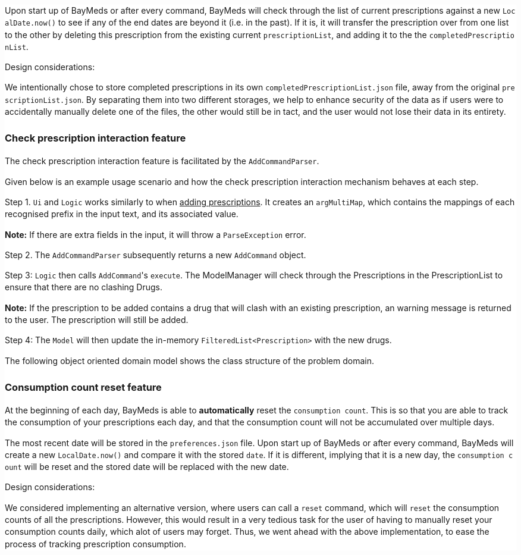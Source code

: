 Upon start up of BayMeds or after every command, BayMeds will check through the list of current prescriptions against a new `LocalDate.now()` to see if any of the end dates are beyond it (i.e. in the past). If it is, it will transfer the prescription over from one list to the other by deleting this prescription from the existing current `prescriptionList`, and adding it to the the `completedPrescriptionList`.

Design considerations:

We intentionally chose to store completed prescriptions in its own `completedPrescriptionList.json` file, away from the original `prescriptionList.json`. By separating them into two different storages, we help to enhance security of the data as if users were to accidentally manually delete one of the files, the other would still be in tact, and the user would not lose their data in its entirety.

### Check prescription interaction feature

The check prescription interaction feature is facilitated by the `AddCommandParser`.

Given below is an example usage scenario and how the check prescription interaction mechanism behaves at each step.

Step 1. `Ui` and `Logic` works similarly to when [adding prescriptions](#add-feature). It creates an `argMultiMap`, which contains the mappings of each recognised prefix in the input text, and its associated value.

**Note:** If there are extra fields in the input, it will throw a `ParseException` error.

Step 2. The `AddCommandParser` subsequently returns a new `AddCommand` object.

Step 3: `Logic` then calls `AddCommand`'s `execute`. The ModelManager will check through the Prescriptions in the PrescriptionList to ensure that there are no clashing Drugs.

**Note:** If the prescription to be added contains a drug that will clash with an existing prescription, an warning message is returned to the user. The prescription will still be added.

Step 4: The `Model` will then update the in-memory `FilteredList<Prescription>` with the new drugs.

The following object oriented domain model shows the class structure of the problem domain.

<puml src="diagrams/CheckInteractionOOD.puml" height="350" />

### Consumption count reset feature

At the beginning of each day, BayMeds is able to **automatically** reset the `consumption count`. This is so that you are able to track the consumption of your prescriptions each day, and that the consumption count will not be accumulated over multiple days.

The most recent date will be stored in the `preferences.json` file. Upon start up of BayMeds or after every command, BayMeds will create a new `LocalDate.now()` and compare it with the stored `date`. If it is different, implying that it is a new day, the `consumption count` will be reset and the stored date will be replaced with the new date.

Design considerations:

We considered implementing an alternative version, where users can call a `reset` command, which will `reset` the consumption counts of all the prescriptions. However, this would result in a very tedious task for the user of having to manually reset your consumption counts daily, which alot of users may forget. Thus, we went ahead with the above implementation, to ease the process of tracking prescription consumption.

